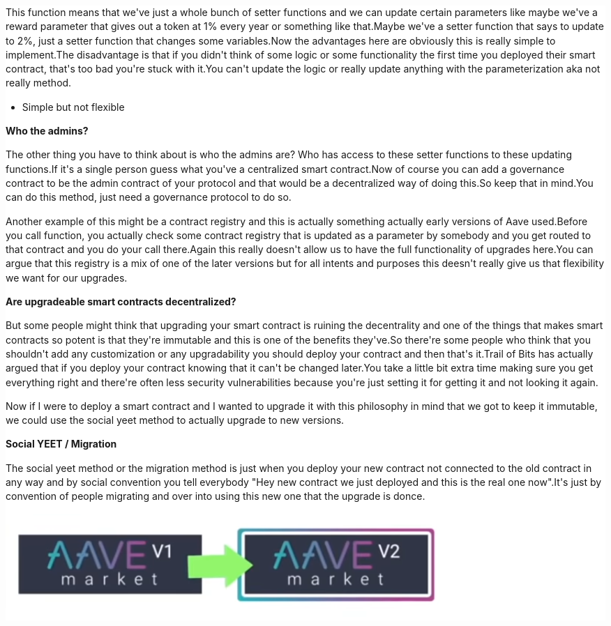 This function means that we've just a whole bunch of setter functions and we can update certain parameters like maybe we've a reward parameter that gives out a token at 1% every year or something like that.Maybe we've a setter function that says to update to 2%, just a setter function that changes some variables.Now the advantages here are obviously this is really simple to implement.The disadvantage is that if you didn't think of some logic or some functionality the first time you deployed their smart contract, that's too bad you're stuck with it.You can't update the logic or really update anything with the parameterization aka not really method.
- Simple but not flexible

**Who the admins?**

The other thing you have to think about is who the admins are? Who has access to these setter functions to these updating functions.If it's a single person  guess what you've a centralized smart contract.Now of course you can add a governance contract to be the admin contract of your protocol and that would be a decentralized way of doing this.So keep that in mind.You can do this method, just need a governance protocol to do so.

Another example of this might be a contract registry and this is actually something actually early versions of Aave used.Before you call function, you actually check some contract registry that is updated as a parameter by somebody and you get routed to that contract and you do your call there.Again this really doesn't allow us to have the full functionality of upgrades here.You can argue that this registry is a mix of one of the later versions but for all intents and purposes this deesn't really give us that flexibility we want for our upgrades.

**Are upgradeable smart contracts decentralized?**

But some people might think that upgrading your smart contract is ruining the decentrality and one of the things that makes smart contracts so potent is that they're immutable and this is one of the benefits they've.So there're some people who think that you shouldn't add any customization or any upgradability you should deploy your contract and then that's it.Trail of Bits has actually argued that if you deploy your contract knowing that it can't be changed later.You take a little bit extra time making sure you get everything right and there're often less security vulnerabilities because you're just setting it for getting it and not looking it again.

Now if I were to deploy a smart contract and I wanted to upgrade it with this philosophy in mind that we got to keep it immutable, we could use the social yeet method to actually upgrade to new versions.

**Social YEET / Migration**

The social yeet method or the migration method is just when you deploy your new contract not connected to the old contract in any way and by social convention you tell everybody "Hey new contract we just deployed and this is the real one now".It's just by convention of people migrating and over into using this new one that the upgrade is donce.

![aave](Images/m2.png)
